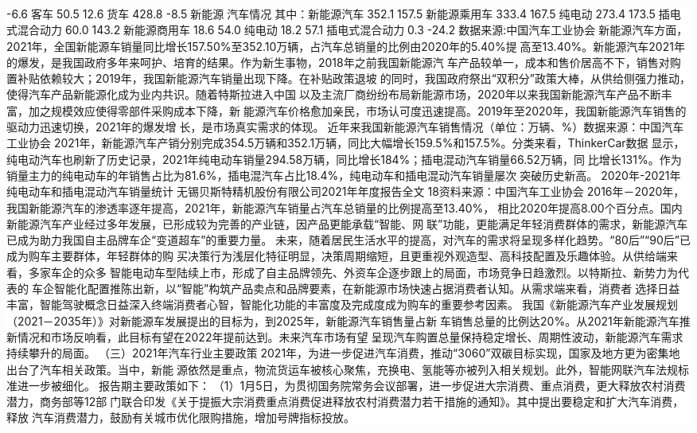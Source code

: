 -6.6
客车
50.5
12.6
货车
428.8
-8.5
新能源
汽车情况
其中：新能源汽车
352.1
157.5
新能源乘用车
333.4
167.5
纯电动
273.4
173.5
插电式混合动力
60.0
143.2
新能源商用车
18.6
54.0
纯电动
18.2
57.1
插电式混合动力
0.3
-24.2
数据来源:中国汽车工业协会
新能源汽车方面，2021年，全国新能源车销量同比增长157.50%至352.10万辆，占汽车总销量的比例由2020年的5.40%提
高至13.40%。新能源汽车2021年的爆发，是我国政府多年来呵护、培育的结果。作为新生事物，2018年之前我国新能源汽
车产品较单一，成本和售价居高不下，销售对购置补贴依赖较大；2019年，我国新能源汽车销量出现下降。在补贴政策退坡
的同时，我国政府祭出“双积分”政策大棒，从供给侧强力推动，使得汽车产品新能源化成为业内共识。随着特斯拉进入中国
以及主流厂商纷纷布局新能源市场，2020年以来我国新能源汽车产品不断丰富，加之规模效应使得零部件采购成本下降，新
能源汽车价格愈加亲民，市场认可度迅速提高。2019年至2020年，我国新能源汽车销售的驱动力迅速切换，2021年的爆发增
长，是市场真实需求的体现。
近年来我国新能源汽车销售情况（单位：万辆、%）数据来源：中国汽车工业协会
2021年，新能源汽车产销分别完成354.5万辆和352.1万辆，同比大幅增长159.5%和157.5%。分类来看，ThinkerCar数据
显示，纯电动汽车也刷新了历史记录，2021年纯电动车销量294.58万辆，同比增长184%；插电混动汽车销量66.52万辆，同
比增长131%。作为销量主力的纯电动车的年销售占比为81.6%，插电混汽车占比18.4%，纯电动车和插电混动汽车销量屡次
突破历史新高。
2020年-2021年纯电动车和插电混动汽车销量统计
无锡贝斯特精机股份有限公司2021年年度报告全文
18资料来源：中国汽车工业协会
2016年－2020年，我国新能源汽车的渗透率逐年提高，2021年，新能源汽车销量占汽车总销量的比例提高至13.40%，
相比2020年提高8.00个百分点。国内新能源汽车产业经过多年发展，已形成较为完善的产业链，因产品更能承载“智能、网
联”功能，更能满足年轻消费群体的需求，新能源汽车已成为助力我国自主品牌车企“变道超车”的重要力量。
未来，随着居民生活水平的提高，对汽车的需求将呈现多样化趋势。“80后”“90后”已成为购车主要群体，年轻群体的购
买决策行为浅层化特征明显，决策周期缩短，且更重视外观造型、高科技配置及乐趣体验。从供给端来看，多家车企的众多
智能电动车型陆续上市，形成了自主品牌领先、外资车企逐步跟上的局面，市场竞争日趋激烈。以特斯拉、新势力为代表的
车企智能化配置推陈出新，以“智能”构筑产品卖点和品牌要素，在新能源市场快速占据消费者认知。从需求端来看，消费者
选择日益丰富，智能驾驶概念日益深入终端消费者心智，智能化功能的丰富度及完成度成为购车的重要参考因素。
我国《新能源汽车产业发展规划（2021－2035年）》对新能源车发展提出的目标为，到2025年，新能源汽车销售量占新
车销售总量的比例达20%。从2021年新能源汽车推新情况和市场反响看，此目标有望在2022年提前达到。未来汽车市场有望
呈现汽车购置总量保持稳定增长、周期性波动，新能源汽车需求持续攀升的局面。
（三）2021年汽车行业主要政策
2021年，为进一步促进汽车消费，推动“3060”双碳目标实现，国家及地方更为密集地出台了汽车相关政策。当中，新能
源依然是重点，物流货运车被核心聚焦，充换电、氢能等亦被列入相关规划。此外，智能网联汽车法规标准进一步被细化。
报告期主要政策如下：
（1）1月5日，为贯彻国务院常务会议部署，进一步促进大宗消费、重点消费，更大释放农村消费潜力，商务部等12部
门联合印发《关于提振大宗消费重点消费促进释放农村消费潜力若干措施的通知》。其中提出要稳定和扩大汽车消费，释放
汽车消费潜力，鼓励有关城市优化限购措施，增加号牌指标投放。